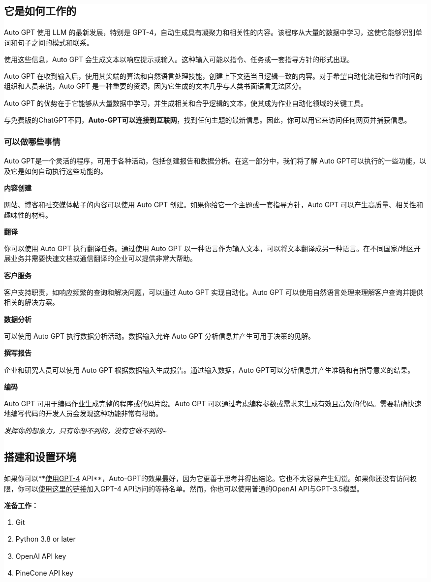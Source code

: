 ## 它是如何工作的

Auto GPT 使用 LLM 的最新发展，特别是 GPT-4，自动生成具有凝聚力和相关性的内容。该程序从大量的数据中学习，这使它能够识别单词和句子之间的模式和联系。

使用这些信息，Auto GPT 会生成文本以响应提示或输入。这种输入可能以指令、任务或一套指导方针的形式出现。

Auto GPT 在收到输入后，使用其尖端的算法和自然语言处理技能，创建上下文适当且逻辑一致的内容。对于希望自动化流程和节省时间的组织和人员来说，Auto GPT 是一种重要的资源，因为它生成的文本几乎与人类书面语言无法区分。

Auto GPT 的优势在于它能够从大量数据中学习，并生成相关和合乎逻辑的文本，使其成为作业自动化领域的关键工具。

与免费版的ChatGPT不同，**Auto-GPT可以连接到互联网**，找到任何主题的最新信息。因此，你可以用它来访问任何网页并捕获信息。



### 可以做哪些事情

Auto GPT是一个灵活的程序，可用于各种活动，包括创建报告和数据分析。在这一部分中，我们将了解 Auto GPT可以执行的一些功能，以及它是如何自动执行这些功能的。

**内容创建**

网站、博客和社交媒体帖子的内容可以使用 Auto GPT 创建。如果你给它一个主题或一套指导方针，Auto GPT 可以产生高质量、相关性和趣味性的材料。

**翻译**

你可以使用 Auto GPT 执行翻译任务。通过使用 Auto GPT 以一种语言作为输入文本，可以将文本翻译成另一种语言。在不同国家/地区开展业务并需要快速文档或通信翻译的企业可以提供非常大帮助。

**客户服务**

客户支持职责，如响应频繁的查询和解决问题，可以通过 Auto GPT 实现自动化。Auto GPT 可以使用自然语言处理来理解客户查询并提供相关的解决方案。

**数据分析**

可以使用 Auto GPT 执行数据分析活动。数据输入允许 Auto GPT 分析信息并产生可用于决策的见解。

**撰写报告**

企业和研究人员可以使用 Auto GPT 根据数据输入生成报告。通过输入数据，Auto GPT可以分析信息并产生准确和有指导意义的结果。

**编码**

Auto GPT 可用于编码作业生成完整的程序或代码片段。Auto GPT 可以通过考虑编程参数或需求来生成有效且高效的代码。需要精确快速地编写代码的开发人员会发现这种功能非常有帮助。

*发挥你的想象力，只有你想不到的，没有它做不到的~*



## 搭建和设置环境

如果你可以**[使用GPT-4](https://www.wbolt.com/how-to-use-gpt-4-free.html) API**，Auto-GPT的效果最好，因为它更善于思考并得出结论。它也不太容易产生幻觉。如果你还没有访问权限，你可以[使用这里的链接](https://www.wbolt.com/go?_=18a71268abaHR0cHM6Ly9vcGVuYWkuY29tL3dhaXRsaXN0L2dwdC00LWFwaQ%3D%3D)加入GPT-4 API访问的等待名单。然而，你也可以使用普通的OpenAI API与GPT-3.5模型。

**准备工作：**

1. Git

2. Python 3.8 or later

3. OpenAI API key

4. PineCone API key
